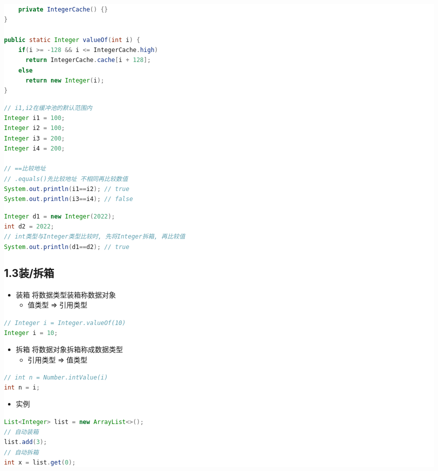 ```java
    private IntegerCache() {}
}

public static Integer valueOf(int i) {
    if(i >= -128 && i <= IntegerCache.high)
      return IntegerCache.cache[i + 128];
    else
      return new Integer(i);
}
```

```java
// i1,i2在缓冲池的默认范围内
Integer i1 = 100;
Integer i2 = 100;
Integer i3 = 200;
Integer i4 = 200;

// ==比较地址
// .equals()先比较地址 不相同再比较数值
System.out.println(i1==i2); // true
System.out.println(i3==i4); // false
```

```java
Integer d1 = new Integer(2022);
int d2 = 2022;
// int类型与Integer类型比较时, 先将Integer拆箱, 再比较值
System.out.println(d1==d2); // true
```

## 1.3装/拆箱

- 装箱 将数据类型装箱称数据对象
  -  值类型 => 引用类型

```java
// Integer i = Integer.valueOf(10)
Integer i = 10;
```

- 拆箱 将数据对象拆箱称成数据类型
  - 引用类型 => 值类型 

```java
// int n = Number.intValue(i)
int n = i;
```

- 实例

```java
List<Integer> list = new ArrayList<>();
// 自动装箱
list.add(3);
// 自动拆箱
int x = list.get(0);
```

